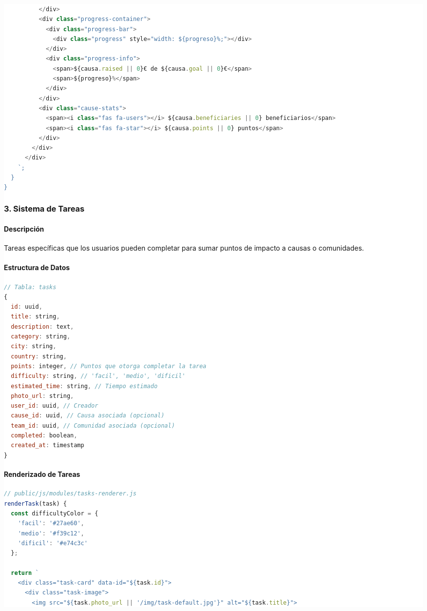 ```javascript
          </div>
          <div class="progress-container">
            <div class="progress-bar">
              <div class="progress" style="width: ${progreso}%;"></div>
            </div>
            <div class="progress-info">
              <span>${causa.raised || 0}€ de ${causa.goal || 0}€</span>
              <span>${progreso}%</span>
            </div>
          </div>
          <div class="cause-stats">
            <span><i class="fas fa-users"></i> ${causa.beneficiaries || 0} beneficiarios</span>
            <span><i class="fas fa-star"></i> ${causa.points || 0} puntos</span>
          </div>
        </div>
      </div>
    `;
  }
}
```

### 3. Sistema de Tareas

#### Descripción
Tareas específicas que los usuarios pueden completar para sumar puntos de impacto a causas o comunidades.

#### Estructura de Datos
```javascript
// Tabla: tasks
{
  id: uuid,
  title: string,
  description: text,
  category: string,
  city: string,
  country: string,
  points: integer, // Puntos que otorga completar la tarea
  difficulty: string, // 'facil', 'medio', 'dificil'
  estimated_time: string, // Tiempo estimado
  photo_url: string,
  user_id: uuid, // Creador
  cause_id: uuid, // Causa asociada (opcional)
  team_id: uuid, // Comunidad asociada (opcional)
  completed: boolean,
  created_at: timestamp
}
```

#### Renderizado de Tareas
```javascript
// public/js/modules/tasks-renderer.js
renderTask(task) {
  const difficultyColor = {
    'facil': '#27ae60',
    'medio': '#f39c12',
    'dificil': '#e74c3c'
  };

  return `
    <div class="task-card" data-id="${task.id}">
      <div class="task-image">
        <img src="${task.photo_url || '/img/task-default.jpg'}" alt="${task.title}">
```